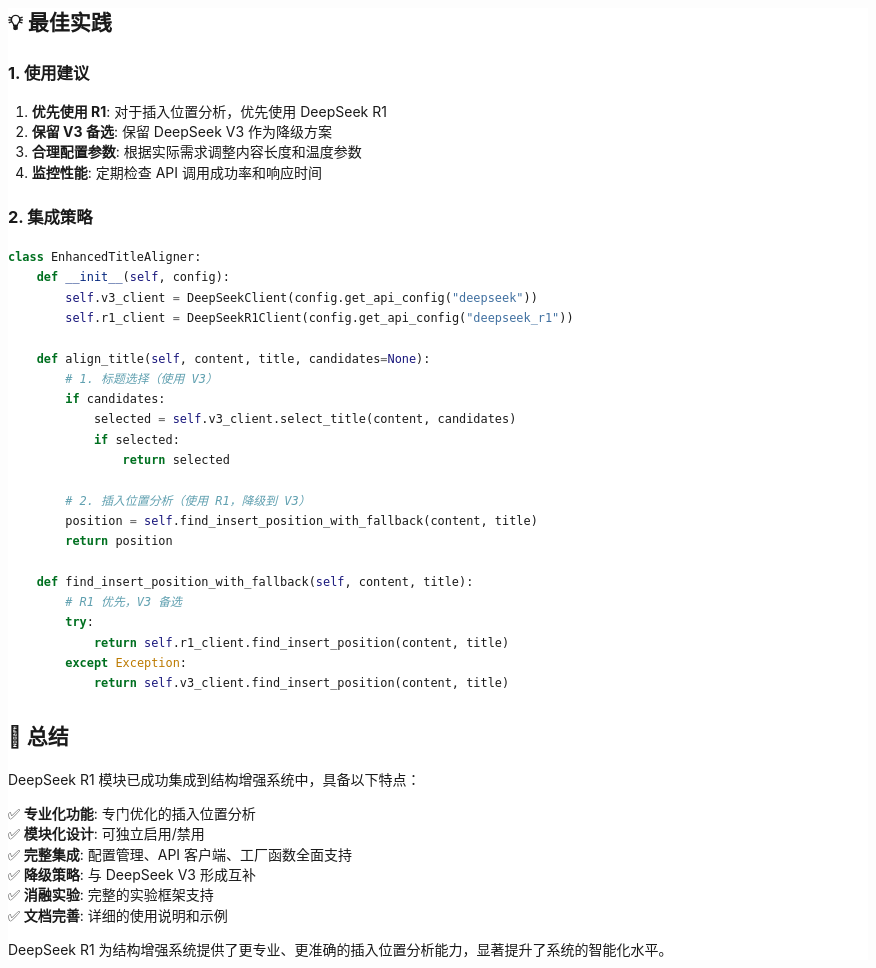 ## 💡 最佳实践

### 1. 使用建议

1. **优先使用 R1**: 对于插入位置分析，优先使用 DeepSeek R1
2. **保留 V3 备选**: 保留 DeepSeek V3 作为降级方案
3. **合理配置参数**: 根据实际需求调整内容长度和温度参数
4. **监控性能**: 定期检查 API 调用成功率和响应时间

### 2. 集成策略

```python
class EnhancedTitleAligner:
    def __init__(self, config):
        self.v3_client = DeepSeekClient(config.get_api_config("deepseek"))
        self.r1_client = DeepSeekR1Client(config.get_api_config("deepseek_r1"))
    
    def align_title(self, content, title, candidates=None):
        # 1. 标题选择（使用 V3）
        if candidates:
            selected = self.v3_client.select_title(content, candidates)
            if selected:
                return selected
        
        # 2. 插入位置分析（使用 R1，降级到 V3）
        position = self.find_insert_position_with_fallback(content, title)
        return position
    
    def find_insert_position_with_fallback(self, content, title):
        # R1 优先，V3 备选
        try:
            return self.r1_client.find_insert_position(content, title)
        except Exception:
            return self.v3_client.find_insert_position(content, title)
```

## 🎉 总结

DeepSeek R1 模块已成功集成到结构增强系统中，具备以下特点：

✅ **专业化功能**: 专门优化的插入位置分析  
✅ **模块化设计**: 可独立启用/禁用  
✅ **完整集成**: 配置管理、API 客户端、工厂函数全面支持  
✅ **降级策略**: 与 DeepSeek V3 形成互补  
✅ **消融实验**: 完整的实验框架支持  
✅ **文档完善**: 详细的使用说明和示例  

DeepSeek R1 为结构增强系统提供了更专业、更准确的插入位置分析能力，显著提升了系统的智能化水平。 
